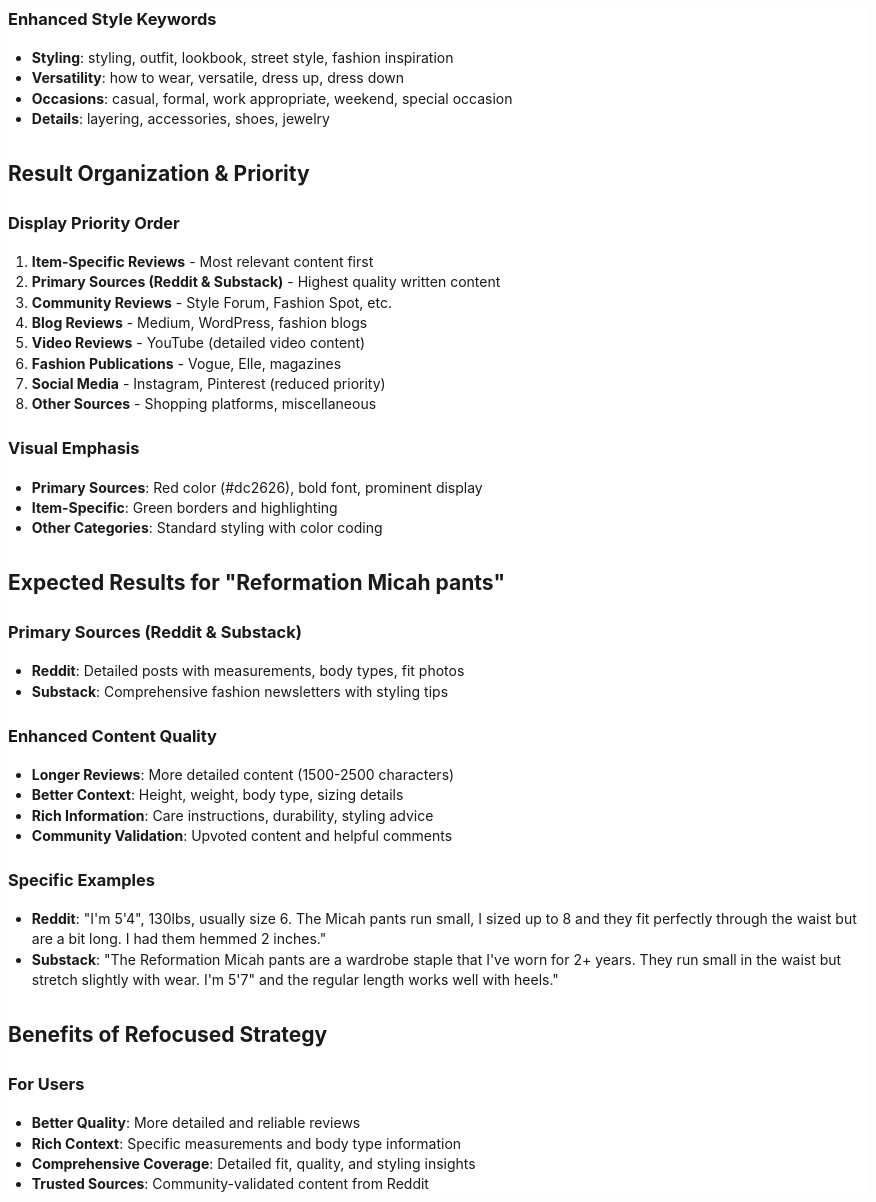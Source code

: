 ### **Enhanced Style Keywords**
- **Styling**: styling, outfit, lookbook, street style, fashion inspiration
- **Versatility**: how to wear, versatile, dress up, dress down
- **Occasions**: casual, formal, work appropriate, weekend, special occasion
- **Details**: layering, accessories, shoes, jewelry

## Result Organization & Priority

### **Display Priority Order**
1. **Item-Specific Reviews** - Most relevant content first
2. **Primary Sources (Reddit & Substack)** - Highest quality written content
3. **Community Reviews** - Style Forum, Fashion Spot, etc.
4. **Blog Reviews** - Medium, WordPress, fashion blogs
5. **Video Reviews** - YouTube (detailed video content)
6. **Fashion Publications** - Vogue, Elle, magazines
7. **Social Media** - Instagram, Pinterest (reduced priority)
8. **Other Sources** - Shopping platforms, miscellaneous

### **Visual Emphasis**
- **Primary Sources**: Red color (#dc2626), bold font, prominent display
- **Item-Specific**: Green borders and highlighting
- **Other Categories**: Standard styling with color coding

## Expected Results for "Reformation Micah pants"

### **Primary Sources (Reddit & Substack)**
- **Reddit**: Detailed posts with measurements, body types, fit photos
- **Substack**: Comprehensive fashion newsletters with styling tips

### **Enhanced Content Quality**
- **Longer Reviews**: More detailed content (1500-2500 characters)
- **Better Context**: Height, weight, body type, sizing details
- **Rich Information**: Care instructions, durability, styling advice
- **Community Validation**: Upvoted content and helpful comments

### **Specific Examples**
- **Reddit**: "I'm 5'4", 130lbs, usually size 6. The Micah pants run small, I sized up to 8 and they fit perfectly through the waist but are a bit long. I had them hemmed 2 inches."
- **Substack**: "The Reformation Micah pants are a wardrobe staple that I've worn for 2+ years. They run small in the waist but stretch slightly with wear. I'm 5'7" and the regular length works well with heels."

## Benefits of Refocused Strategy

### **For Users**
- **Better Quality**: More detailed and reliable reviews
- **Rich Context**: Specific measurements and body type information
- **Comprehensive Coverage**: Detailed fit, quality, and styling insights
- **Trusted Sources**: Community-validated content from Reddit
